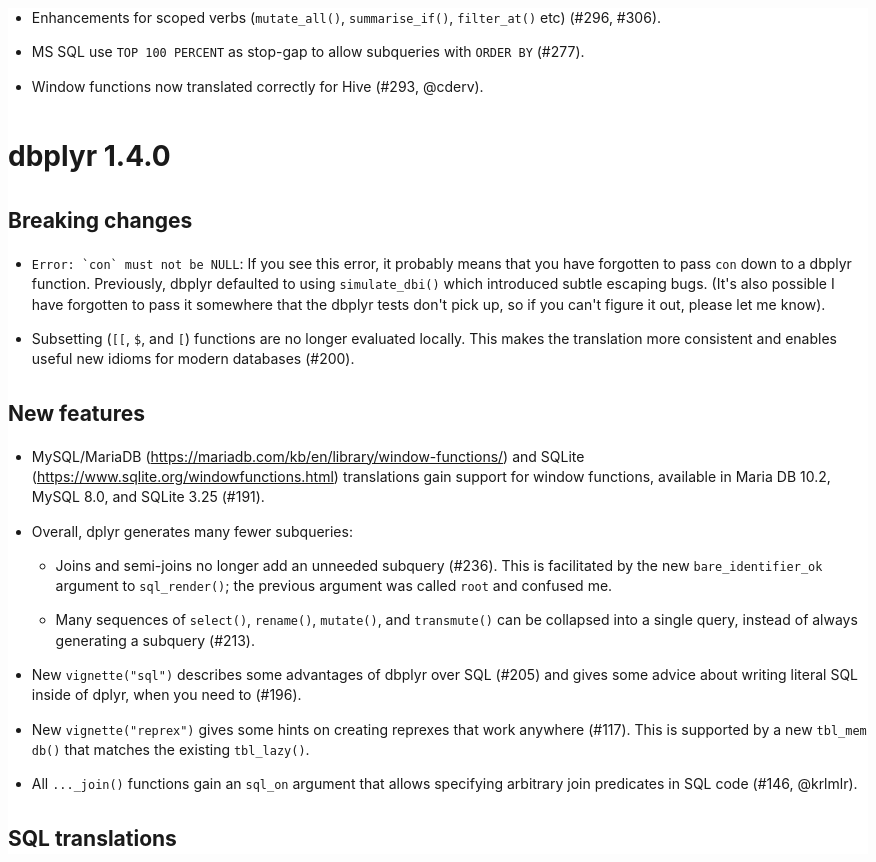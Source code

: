 * Enhancements for scoped verbs (`mutate_all()`, `summarise_if()`,
  `filter_at()` etc) (#296, #306).

* MS SQL use `TOP 100 PERCENT` as stop-gap to allow subqueries with 
  `ORDER BY` (#277).

* Window functions now translated correctly for Hive (#293, @cderv).

# dbplyr 1.4.0

## Breaking changes

* ``Error: `con` must not be NULL``: If you see this error, it probably means 
  that you have forgotten to pass `con` down to a dbplyr function. 
  Previously, dbplyr defaulted to using `simulate_dbi()` which introduced
  subtle escaping bugs. (It's also possible I have forgotten to pass it 
  somewhere that the dbplyr tests don't pick up, so if you can't figure it 
  out, please let me know).

* Subsetting (`[[`, `$`, and `[`) functions are no longer evaluated locally. 
  This makes the translation more consistent and enables useful new idioms 
  for modern databases (#200).

## New features

* MySQL/MariaDB (https://mariadb.com/kb/en/library/window-functions/) 
  and SQLite (https://www.sqlite.org/windowfunctions.html) translations gain 
  support for window functions, available in Maria DB 10.2, MySQL 8.0, and 
  SQLite 3.25 (#191).

* Overall, dplyr generates many fewer subqueries:

  * Joins and semi-joins no longer add an unneeded subquery (#236). This is
    facilitated by the new `bare_identifier_ok` argument to `sql_render()`;
    the previous argument was called `root` and confused me.
  
  * Many sequences of `select()`, `rename()`, `mutate()`, and `transmute()` can
    be collapsed into a single query, instead of always generating a subquery
    (#213).

* New `vignette("sql")` describes some advantages of dbplyr over SQL (#205) and 
  gives some advice about writing literal SQL inside of dplyr, when you need 
  to (#196).

* New `vignette("reprex")` gives some hints on creating reprexes that work 
  anywhere (#117). This is supported by a new `tbl_memdb()` that matches the 
  existing `tbl_lazy()`.

* All `..._join()` functions gain an `sql_on` argument that allows specifying
  arbitrary join predicates in SQL code (#146, @krlmlr).

## SQL translations
